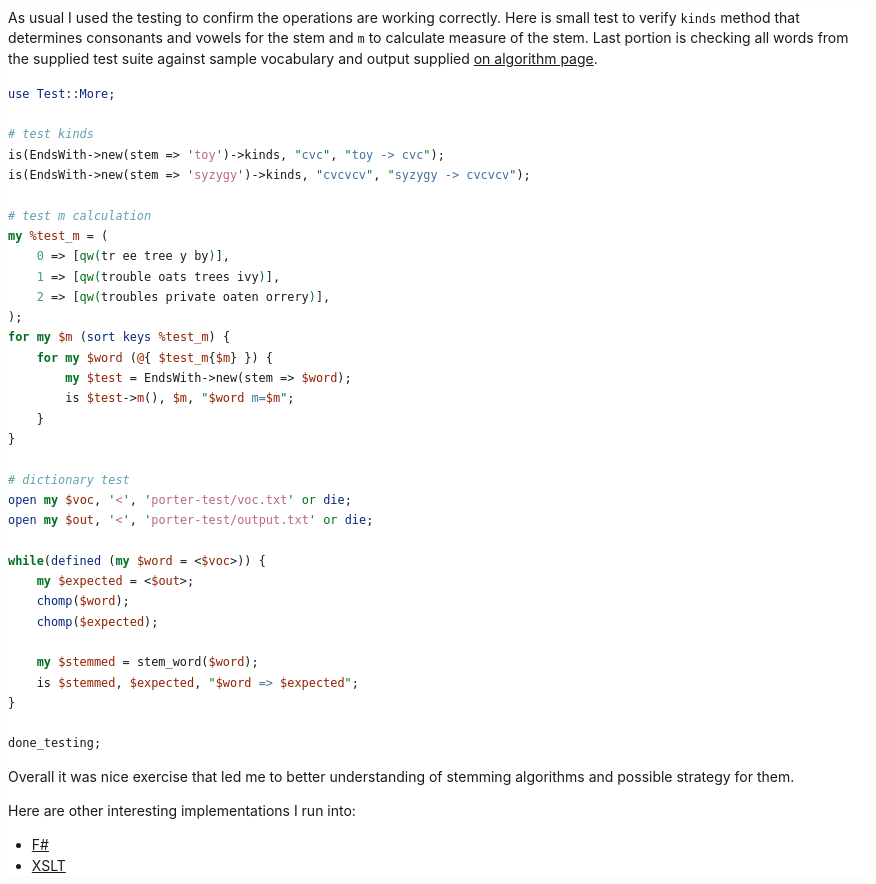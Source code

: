 As usual I used the testing to confirm the operations are working correctly. Here is small test to verify `kinds` method that determines consonants and vowels for the stem and `m` to calculate measure of the stem. Last portion is checking all words from the supplied test suite against sample vocabulary and output supplied [on algorithm page][2].

```perl
use Test::More;

# test kinds
is(EndsWith->new(stem => 'toy')->kinds, "cvc", "toy -> cvc");
is(EndsWith->new(stem => 'syzygy')->kinds, "cvcvcv", "syzygy -> cvcvcv");

# test m calculation
my %test_m = (
    0 => [qw(tr ee tree y by)],
    1 => [qw(trouble oats trees ivy)],
    2 => [qw(troubles private oaten orrery)],
);
for my $m (sort keys %test_m) {
    for my $word (@{ $test_m{$m} }) {
        my $test = EndsWith->new(stem => $word);
        is $test->m(), $m, "$word m=$m";
    }
}

# dictionary test
open my $voc, '<', 'porter-test/voc.txt' or die;
open my $out, '<', 'porter-test/output.txt' or die;

while(defined (my $word = <$voc>)) {
    my $expected = <$out>;
    chomp($word);
    chomp($expected);

    my $stemmed = stem_word($word);
    is $stemmed, $expected, "$word => $expected";
}

done_testing;
```

Overall it was nice exercise that led me to better understanding of stemming algorithms and possible strategy for them.

Here are other interesting implementations I run into:

 - [F#][3]
 - [XSLT][4]

[1]: https://tartarus.org/martin/PorterStemmer/def.txt
[2]: https://tartarus.org/martin/PorterStemmer/
[3]: https://github.com/andagr/PorterStemmer/blob/master/PorterStemmer/Stemmer.fs
[4]: https://github.com/joeytakeda/xslt-stemmer/blob/master/porterStemmer.xsl

